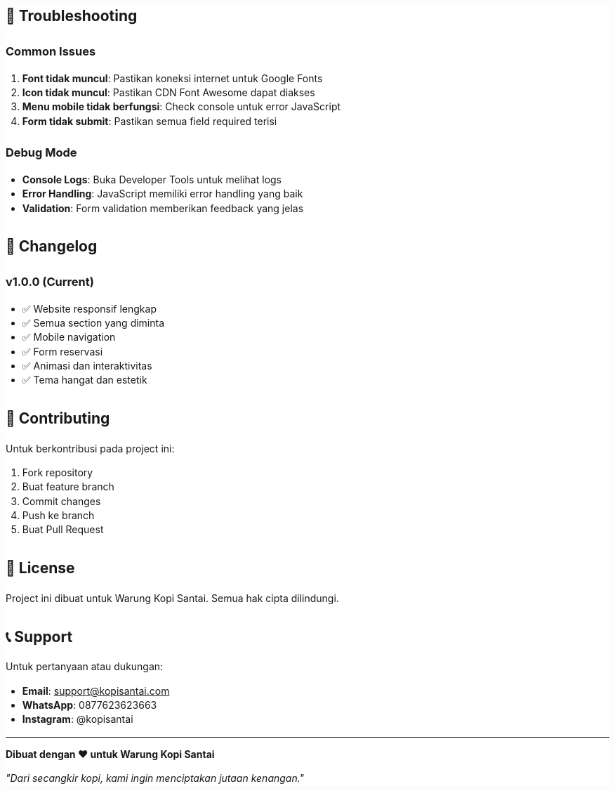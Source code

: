 ## 🐛 Troubleshooting

### Common Issues
1. **Font tidak muncul**: Pastikan koneksi internet untuk Google Fonts
2. **Icon tidak muncul**: Pastikan CDN Font Awesome dapat diakses
3. **Menu mobile tidak berfungsi**: Check console untuk error JavaScript
4. **Form tidak submit**: Pastikan semua field required terisi

### Debug Mode
- **Console Logs**: Buka Developer Tools untuk melihat logs
- **Error Handling**: JavaScript memiliki error handling yang baik
- **Validation**: Form validation memberikan feedback yang jelas

## 📝 Changelog

### v1.0.0 (Current)
- ✅ Website responsif lengkap
- ✅ Semua section yang diminta
- ✅ Mobile navigation
- ✅ Form reservasi
- ✅ Animasi dan interaktivitas
- ✅ Tema hangat dan estetik

## 🤝 Contributing

Untuk berkontribusi pada project ini:
1. Fork repository
2. Buat feature branch
3. Commit changes
4. Push ke branch
5. Buat Pull Request

## 📄 License

Project ini dibuat untuk Warung Kopi Santai. Semua hak cipta dilindungi.

## 📞 Support

Untuk pertanyaan atau dukungan:
- **Email**: support@kopisantai.com
- **WhatsApp**: 0877623623663
- **Instagram**: @kopisantai

---

**Dibuat dengan ❤️ untuk Warung Kopi Santai**

*"Dari secangkir kopi, kami ingin menciptakan jutaan kenangan."*
